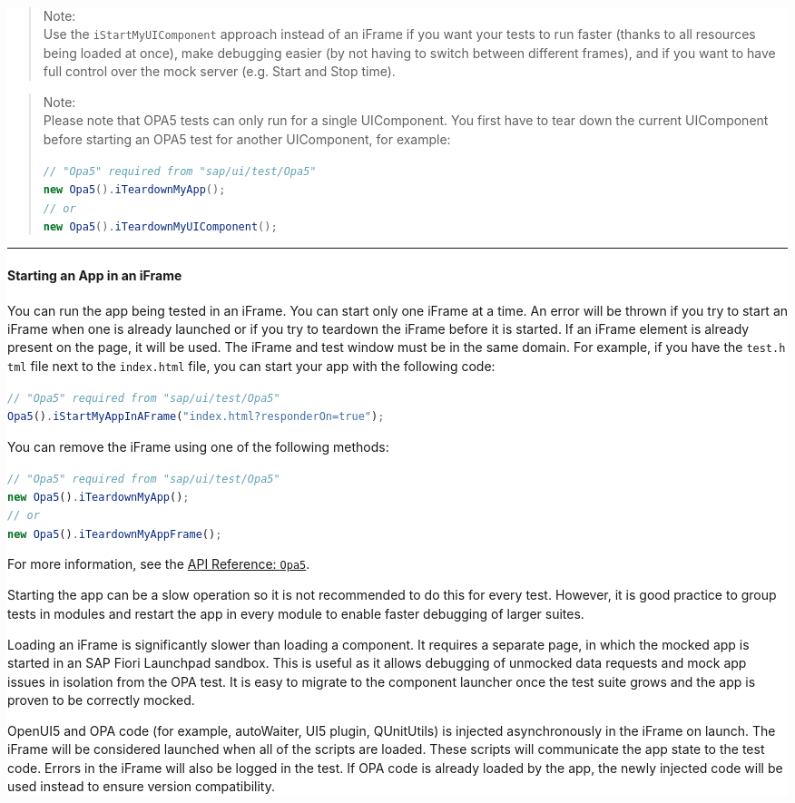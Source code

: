 > Note:  
> Use the `iStartMyUIComponent` approach instead of an iFrame if you want your tests to run faster \(thanks to all resources being loaded at once\), make debugging easier \(by not having to switch between different frames\), and if you want to have full control over the mock server \(e.g. Start and Stop time\).

> Note:  
> Please note that OPA5 tests can only run for a single UIComponent. You first have to tear down the current UIComponent before starting an OPA5 test for another UIComponent, for example:
> 
> ``` js
> // "Opa5" required from "sap/ui/test/Opa5"
> new Opa5().iTeardownMyApp();
> // or
> new Opa5().iTeardownMyUIComponent();
> ```

***

#### **Starting an App in an iFrame**

You can run the app being tested in an iFrame. You can start only one iFrame at a time. An error will be thrown if you try to start an iFrame when one is already launched or if you try to teardown the iFrame before it is started. If an iFrame element is already present on the page, it will be used. The iFrame and test window must be in the same domain. For example, if you have the `test.html` file next to the `index.html` file, you can start your app with the following code:

``` js
// "Opa5" required from "sap/ui/test/Opa5"
Opa5().iStartMyAppInAFrame("index.html?responderOn=true");
```

You can remove the iFrame using one of the following methods:

``` js
// "Opa5" required from "sap/ui/test/Opa5"
new Opa5().iTeardownMyApp();
// or
new Opa5().iTeardownMyAppFrame();
```

 For more information, see the [API Reference: `Opa5`](https://openui5.hana.ondemand.com/#docs/api/symbols/sap.ui.test.Opa5.html). 

Starting the app can be a slow operation so it is not recommended to do this for every test. However, it is good practice to group tests in modules and restart the app in every module to enable faster debugging of larger suites.

Loading an iFrame is significantly slower than loading a component. It requires a separate page, in which the mocked app is started in an SAP Fiori Launchpad sandbox. This is useful as it allows debugging of unmocked data requests and mock app issues in isolation from the OPA test. It is easy to migrate to the component launcher once the test suite grows and the app is proven to be correctly mocked.

OpenUI5 and OPA code \(for example, autoWaiter, UI5 plugin, QUnitUtils\) is injected asynchronously in the iFrame on launch. The iFrame will be considered launched when all of the scripts are loaded. These scripts will communicate the app state to the test code. Errors in the iFrame will also be logged in the test. If OPA code is already loaded by the app, the newly injected code will be used instead to ensure version compatibility.
